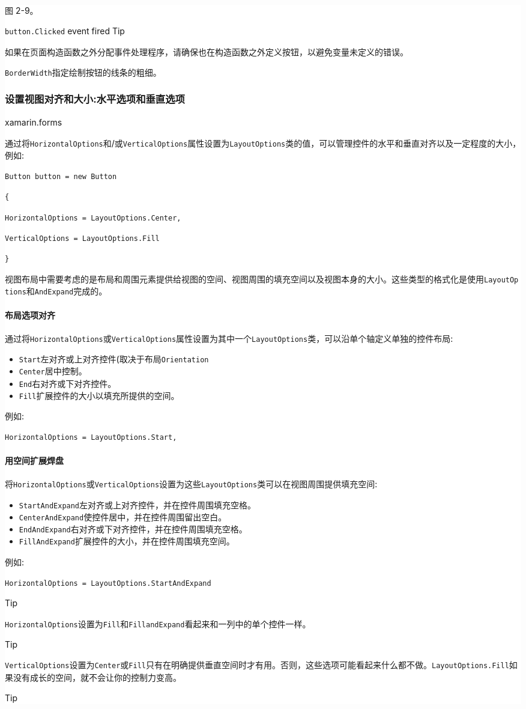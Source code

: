 图 2-9。

`button.Clicked` event fired Tip

如果在页面构造函数之外分配事件处理程序，请确保也在构造函数之外定义按钮，以避免变量未定义的错误。

`BorderWidth`指定绘制按钮的线条的粗细。

### 设置视图对齐和大小:水平选项和垂直选项

xamarin.forms

通过将`HorizontalOptions`和/或`VerticalOptions`属性设置为`LayoutOptions`类的值，可以管理控件的水平和垂直对齐以及一定程度的大小，例如:

`Button button = new Button`

`{`

`HorizontalOptions = LayoutOptions.Center,`

`VerticalOptions = LayoutOptions.Fill`

`}`

视图布局中需要考虑的是布局和周围元素提供给视图的空间、视图周围的填充空间以及视图本身的大小。这些类型的格式化是使用`LayoutOptions`和`AndExpand`完成的。

#### 布局选项对齐

通过将`HorizontalOptions`或`VerticalOptions`属性设置为其中一个`LayoutOptions`类，可以沿单个轴定义单独的控件布局:

*   `Start`左对齐或上对齐控件(取决于布局`Orientation`
*   `Center`居中控制。
*   `End`右对齐或下对齐控件。
*   `Fill`扩展控件的大小以填充所提供的空间。

例如:

`HorizontalOptions = LayoutOptions.Start,`

#### 用空间扩展焊盘

将`HorizontalOptions`或`VerticalOptions`设置为这些`LayoutOptions`类可以在视图周围提供填充空间:

*   `StartAndExpand`左对齐或上对齐控件，并在控件周围填充空格。
*   `CenterAndExpand`使控件居中，并在控件周围留出空白。
*   `EndAndExpand`右对齐或下对齐控件，并在控件周围填充空格。
*   `FillAndExpand`扩展控件的大小，并在控件周围填充空间。

例如:

`HorizontalOptions = LayoutOptions.StartAndExpand`

Tip

`HorizontalOptions`设置为`Fill`和`FillandExpand`看起来和一列中的单个控件一样。

Tip

`VerticalOptions`设置为`Center`或`Fill`只有在明确提供垂直空间时才有用。否则，这些选项可能看起来什么都不做。`LayoutOptions.Fill`如果没有成长的空间，就不会让你的控制力变高。

Tip
